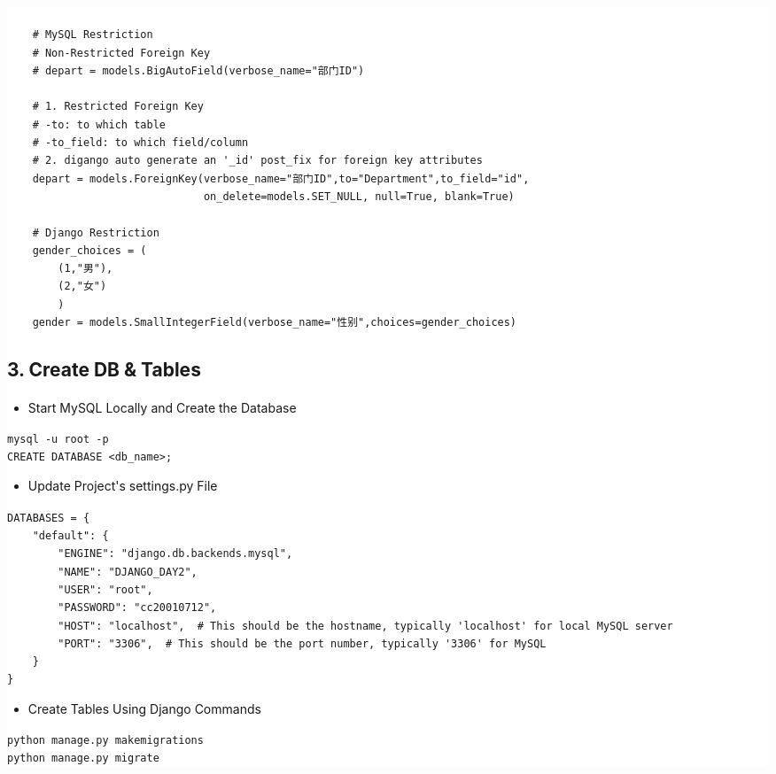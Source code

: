 ```

    # MySQL Restriction
    # Non-Restricted Foreign Key
    # depart = models.BigAutoField(verbose_name="部门ID")
    
    # 1. Restricted Foreign Key
    # -to: to which table
    # -to_field: to which field/column
    # 2. digango auto generate an '_id' post_fix for foreign key attributes
    depart = models.ForeignKey(verbose_name="部门ID",to="Department",to_field="id",
                               on_delete=models.SET_NULL, null=True, blank=True)
    
    # Django Restriction
    gender_choices = (
        (1,"男"),
        (2,"女")
        )
    gender = models.SmallIntegerField(verbose_name="性别",choices=gender_choices)
```



## 3. Create DB & Tables

- Start MySQL Locally and Create the Database

```
mysql -u root -p
CREATE DATABASE <db_name>;
```

- Update Project's settings.py File

```
DATABASES = {
    "default": {
        "ENGINE": "django.db.backends.mysql",
        "NAME": "DJANGO_DAY2",
        "USER": "root",
        "PASSWORD": "cc20010712",
        "HOST": "localhost",  # This should be the hostname, typically 'localhost' for local MySQL server
        "PORT": "3306",  # This should be the port number, typically '3306' for MySQL
    }
}
```

- Create Tables Using Django Commands

```
python manage.py makemigrations
python manage.py migrate
```


